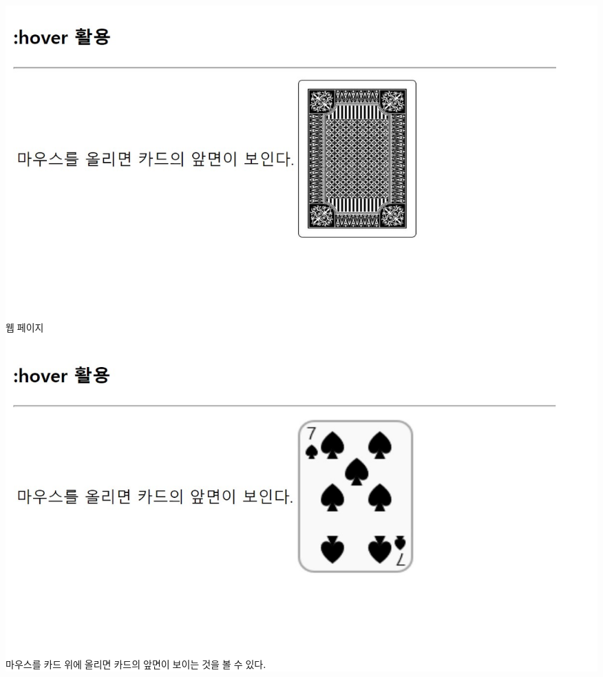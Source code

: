 <img width="800" src="./img/Q7-1.jpg" alt="실습문제 7번" >
<p>웹 페이지</p>

<img width="800" src="./img/Q7-2.jpg" alt="실습문제 7번" >
<p>마우스를 카드 위에 올리면 카드의 앞면이 보이는 것을 볼 수 있다.</p>
